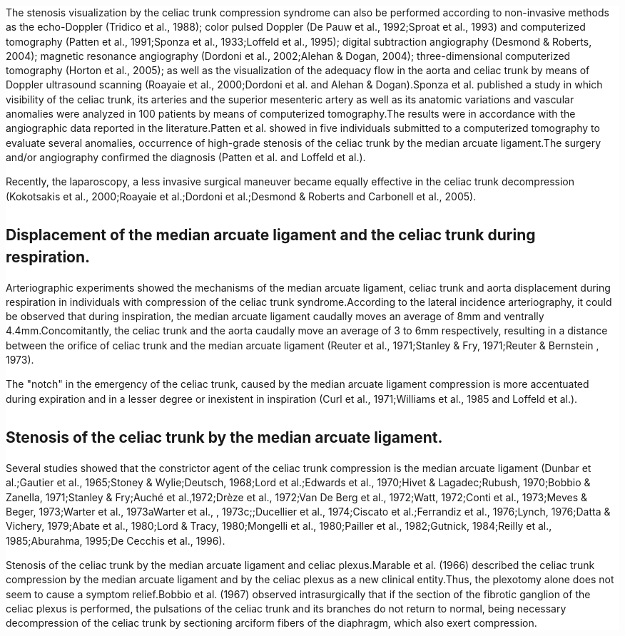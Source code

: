 The stenosis visualization by the celiac trunk compression syndrome can also be performed according to non-invasive methods as the echo-Doppler (Tridico et al., 1988); color pulsed Doppler (De Pauw et al., 1992;Sproat et al., 1993) and computerized tomography (Patten et al., 1991;Sponza et al., 1933;Loffeld et al., 1995); digital subtraction angiography (Desmond & Roberts, 2004); magnetic resonance angiography (Dordoni et al., 2002;Alehan & Dogan, 2004); three-dimensional computerized tomography (Horton et al., 2005); as well as the visualization of the adequacy flow in the aorta and celiac trunk by means of Doppler ultrasound scanning (Roayaie et al., 2000;Dordoni et al. and Alehan & Dogan).Sponza et al. published a study in which visibility of the celiac trunk, its arteries and the superior mesenteric artery as well as its anatomic variations and vascular anomalies were analyzed in 100 patients by means of computerized tomography.The results were in accordance with the angiographic data reported in the literature.Patten et al. showed in five individuals submitted to a computerized tomography to evaluate several anomalies, occurrence of high-grade stenosis of the celiac trunk by the median arcuate ligament.The surgery and/or angiography confirmed the diagnosis (Patten et al. and Loffeld et al.).

Recently, the laparoscopy, a less invasive surgical maneuver became equally effective in the celiac trunk decompression (Kokotsakis et al., 2000;Roayaie et al.;Dordoni et al.;Desmond & Roberts and Carbonell et al., 2005).


## Displacement of the median arcuate ligament and the celiac trunk during respiration.

Arteriographic experiments showed the mechanisms of the median arcuate ligament, celiac trunk and aorta displacement during respiration in individuals with compression of the celiac trunk syndrome.According to the lateral incidence arteriography, it could be observed that during inspiration, the median arcuate ligament caudally moves an average of 8mm and ventrally 4.4mm.Concomitantly, the celiac trunk and the aorta caudally move an average of 3 to 6mm respectively, resulting in a distance between the orifice of celiac trunk and the median arcuate ligament (Reuter et al., 1971;Stanley & Fry, 1971;Reuter & Bernstein , 1973).

The "notch" in the emergency of the celiac trunk, caused by the median arcuate ligament compression is more accentuated during expiration and in a lesser degree or inexistent in inspiration (Curl et al., 1971;Williams et al., 1985 and Loffeld et al.).


## Stenosis of the celiac trunk by the median arcuate ligament.

Several studies showed that the constrictor agent of the celiac trunk compression is the median arcuate ligament (Dunbar et al.;Gautier et al., 1965;Stoney & Wylie;Deutsch, 1968;Lord et al.;Edwards et al., 1970;Hivet & Lagadec;Rubush, 1970;Bobbio & Zanella, 1971;Stanley & Fry;Auché et al.,1972;Drèze et al., 1972;Van De Berg et al., 1972;Watt, 1972;Conti et al., 1973;Meves & Beger, 1973;Warter et al., 1973aWarter et al., , 1973c;;Ducellier et al., 1974;Ciscato et al.;Ferrandiz et al., 1976;Lynch, 1976;Datta & Vichery, 1979;Abate et al., 1980;Lord & Tracy, 1980;Mongelli et al., 1980;Pailler et al., 1982;Gutnick, 1984;Reilly et al., 1985;Aburahma, 1995;De Cecchis et al., 1996).

Stenosis of the celiac trunk by the median arcuate ligament and celiac plexus.Marable et al. (1966) described the celiac trunk compression by the median arcuate ligament and by the celiac plexus as a new clinical entity.Thus, the plexotomy alone does not seem to cause a symptom relief.Bobbio et al. (1967) observed intrasurgically that if the section of the fibrotic ganglion of the celiac plexus is performed, the pulsations of the celiac trunk and its branches do not return to normal, being necessary decompression of the celiac trunk by sectioning arciform fibers of the diaphragm, which also exert compression.
